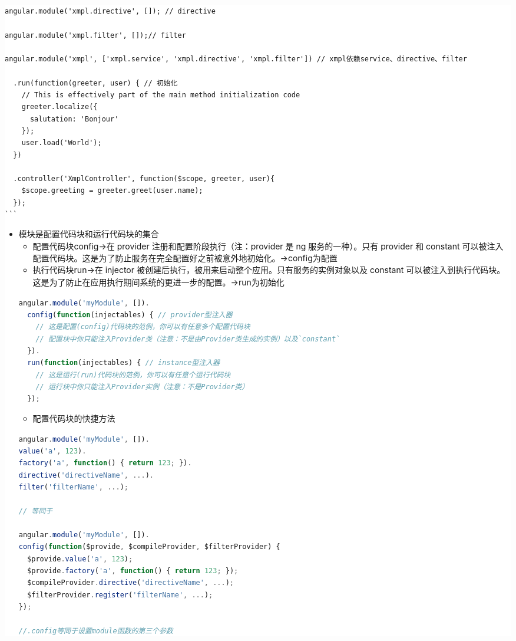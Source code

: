     angular.module('xmpl.directive', []); // directive
    
    angular.module('xmpl.filter', []);// filter
    
    angular.module('xmpl', ['xmpl.service', 'xmpl.directive', 'xmpl.filter']) // xmpl依赖service、directive、filter
    
      .run(function(greeter, user) { // 初始化
        // This is effectively part of the main method initialization code
        greeter.localize({
          salutation: 'Bonjour'
        });
        user.load('World');
      })
    
      .controller('XmplController', function($scope, greeter, user){
        $scope.greeting = greeter.greet(user.name);
      });
    ```
- 模块是配置代码块和运行代码块的集合
    - 配置代码块config->在 provider 注册和配置阶段执行（注：provider 是 ng 服务的一种）。只有 provider 和 constant 可以被注入配置代码块。这是为了防止服务在完全配置好之前被意外地初始化。->config为配置
    - 执行代码块run->在 injector 被创建后执行，被用来启动整个应用。只有服务的实例对象以及 constant 可以被注入到执行代码块。这是为了防止在应用执行期间系统的更进一步的配置。->run为初始化
    ```javascript
    angular.module('myModule', []).
      config(function(injectables) { // provider型注入器
        // 这是配置(config)代码块的范例，你可以有任意多个配置代码块
        // 配置块中你只能注入Provider类（注意：不是由Provider类生成的实例）以及`constant`
      }).
      run(function(injectables) { // instance型注入器
        // 这是运行(run)代码块的范例，你可以有任意个运行代码块
        // 运行块中你只能注入Provider实例（注意：不是Provider类）
      });
    ```
    - 配置代码块的快捷方法
    ```javascript
    angular.module('myModule', []).
    value('a', 123).
    factory('a', function() { return 123; }).
    directive('directiveName', ...).
    filter('filterName', ...);
    
    // 等同于
    
    angular.module('myModule', []).
    config(function($provide, $compileProvider, $filterProvider) {
      $provide.value('a', 123);
      $provide.factory('a', function() { return 123; });
      $compileProvider.directive('directiveName', ...);
      $filterProvider.register('filterName', ...);
    });
    
    //.config等同于设置module函数的第三个参数
    